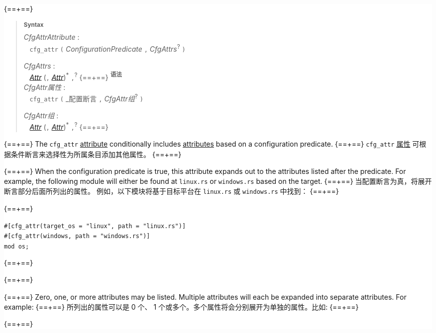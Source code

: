 
{==+==}
> **<sup>Syntax</sup>**\
> _CfgAttrAttribute_ :\
> &nbsp;&nbsp; `cfg_attr` `(` _ConfigurationPredicate_ `,` _CfgAttrs_<sup>?</sup> `)`
>
> _CfgAttrs_ :\
> &nbsp;&nbsp; [_Attr_]&nbsp;(`,` [_Attr_])<sup>\*</sup> `,`<sup>?</sup>
{==+==}
> **<sup>语法</sup>**\
> _CfgAttr属性_ :\
> &nbsp;&nbsp; `cfg_attr` `(` _配置断言 `,` _CfgAttr组_<sup>?</sup> `)`
>
> _CfgAttr组_ :\
> &nbsp;&nbsp; [_Attr_]&nbsp;(`,` [_Attr_])<sup>\*</sup> `,`<sup>?</sup>
{==+==}


{==+==}
The `cfg_attr` [attribute] conditionally includes [attributes] based on a
configuration predicate.
{==+==}
`cfg_attr` [属性][attribute] 可根据条件断言来选择性为所属条目添加其他属性。
{==+==}


{==+==}
When the configuration predicate is true, this attribute expands out to the
attributes listed after the predicate. For example, the following module will
either be found at `linux.rs` or `windows.rs` based on the target.
{==+==}
当配置断言为真，将展开断言部分后面所列出的属性。
例如，以下模块将基于目标平台在 `linux.rs` 或 `windows.rs` 中找到：
{==+==}


{==+==}

```rust,ignore
#[cfg_attr(target_os = "linux", path = "linux.rs")]
#[cfg_attr(windows, path = "windows.rs")]
mod os;
```
{==+==}

{==+==}


{==+==}
Zero, one, or more attributes may be listed. Multiple attributes will each be
expanded into separate attributes. For example:
{==+==}
所列出的属性可以是 0 个、 1 个或多个。多个属性将会分别展开为单独的属性。比如:
{==+==}


{==+==}


[`core::sync::atomic`]: ../core/sync/atomic/index.html
[IDENTIFIER]: identifiers.md
[RAW_STRING_LITERAL]: tokens.md#raw-string-literals
[STRING_LITERAL]: tokens.md#string-literals
[Testing]: attributes/testing.md
[_Attr_]: attributes.md
[`--cfg`]: ../rustc/command-line-arguments.html#--cfg-configure-the-compilation-environment
[`--test`]: ../rustc/command-line-arguments.html#--test-build-a-test-harness
[`cfg`]: #the-cfg-attribute
[`cfg` macro]: #the-cfg-macro
[`cfg_attr`]: #the-cfg_attr-attribute
[`debug_assert!`]: ../std/macro.debug_assert.html
[`target_feature` attribute]: attributes/codegen.md#the-target_feature-attribute
[attribute]: attributes.md
[attributes]: attributes.md
[cargo-feature]: ../cargo/reference/features.html
[crate type]: linkage.md
[static C runtime]: linkage.md#static-and-dynamic-c-runtimes